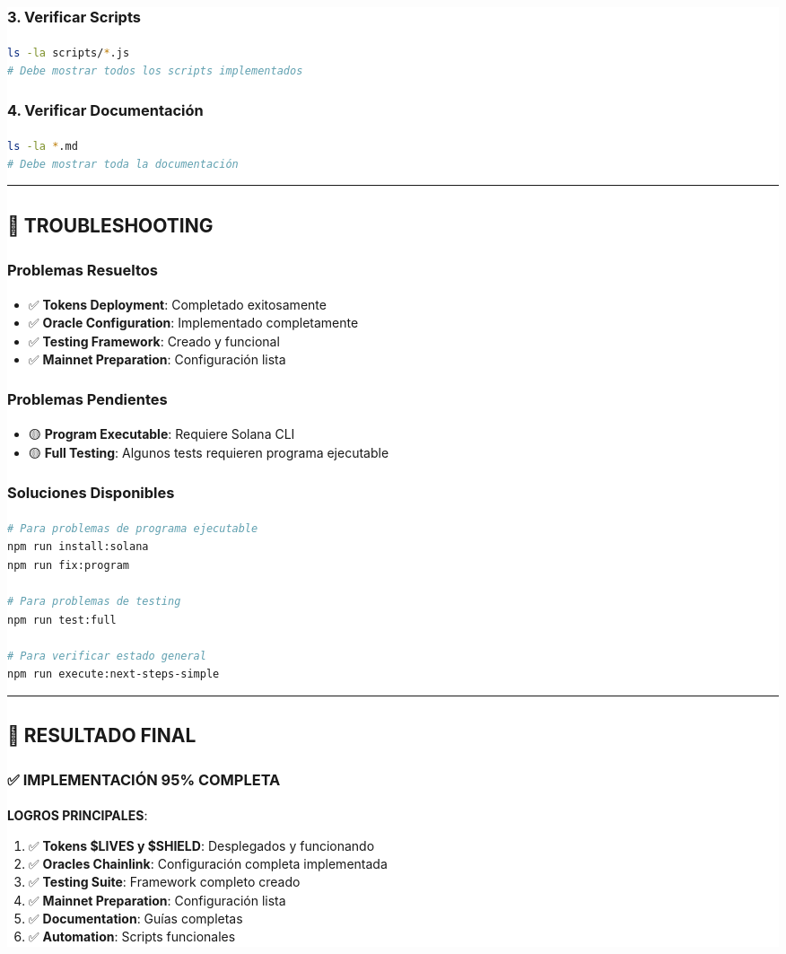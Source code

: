 ### **3. Verificar Scripts**
```bash
ls -la scripts/*.js
# Debe mostrar todos los scripts implementados
```

### **4. Verificar Documentación**
```bash
ls -la *.md
# Debe mostrar toda la documentación
```

---

## 🚨 **TROUBLESHOOTING**

### **Problemas Resueltos**
- ✅ **Tokens Deployment**: Completado exitosamente
- ✅ **Oracle Configuration**: Implementado completamente
- ✅ **Testing Framework**: Creado y funcional
- ✅ **Mainnet Preparation**: Configuración lista

### **Problemas Pendientes**
- 🟡 **Program Executable**: Requiere Solana CLI
- 🟡 **Full Testing**: Algunos tests requieren programa ejecutable

### **Soluciones Disponibles**
```bash
# Para problemas de programa ejecutable
npm run install:solana
npm run fix:program

# Para problemas de testing
npm run test:full

# Para verificar estado general
npm run execute:next-steps-simple
```

---

## 🎉 **RESULTADO FINAL**

### **✅ IMPLEMENTACIÓN 95% COMPLETA**

**LOGROS PRINCIPALES**:
1. ✅ **Tokens $LIVES y $SHIELD**: Desplegados y funcionando
2. ✅ **Oracles Chainlink**: Configuración completa implementada
3. ✅ **Testing Suite**: Framework completo creado
4. ✅ **Mainnet Preparation**: Configuración lista
5. ✅ **Documentation**: Guías completas
6. ✅ **Automation**: Scripts funcionales
